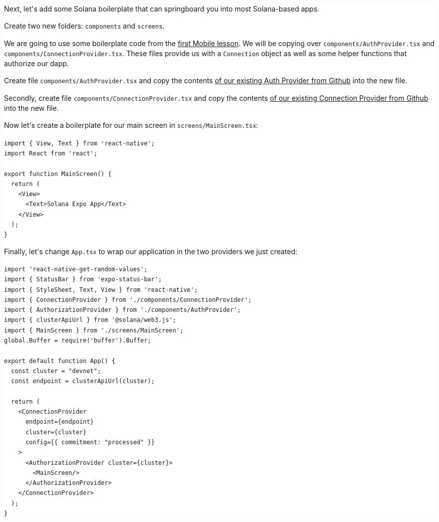 Next, let's add some Solana boilerplate that can springboard you into most Solana-based apps.

Create two new folders: `components` and `screens`.

We are going to use some boilerplate code from the [first Mobile lesson](./basic-solana-mobile). We will be copying over `components/AuthProvider.tsx` and `components/ConnectionProvider.tsx`. These files provide us with a `Connection` object as well as some helper functions that authorize our dapp.


Create file `components/AuthProvider.tsx` and copy the contents [of our existing Auth Provider from Github](https://raw.githubusercontent.com/Unboxed-Software/solana-advance-mobile/main/components/AuthProvider.tsx) into the new file.

Secondly, create file `components/ConnectionProvider.tsx` and copy the contents [of our existing Connection Provider from Github](https://raw.githubusercontent.com/Unboxed-Software/solana-advance-mobile/main/components/ConnectionProvider.tsx) into the new file.

Now let's create a boilerplate for our main screen in `screens/MainScreen.tsx`:
```tsx
import { View, Text } from 'react-native';
import React from 'react';

export function MainScreen() {
  return (
    <View>
      <Text>Solana Expo App</Text>
    </View>
  );
}
```

Finally, let's change `App.tsx` to wrap our application in the two providers we just created:

```tsx
import 'react-native-get-random-values';
import { StatusBar } from 'expo-status-bar';
import { StyleSheet, Text, View } from 'react-native';
import { ConnectionProvider } from './components/ConnectionProvider';
import { AuthorizationProvider } from './components/AuthProvider';
import { clusterApiUrl } from '@solana/web3.js';
import { MainScreen } from './screens/MainScreen';
global.Buffer = require('buffer').Buffer;

export default function App() {
  const cluster = "devnet";
  const endpoint = clusterApiUrl(cluster);

  return (
    <ConnectionProvider
      endpoint={endpoint}
      cluster={cluster}
      config={{ commitment: "processed" }}
    >
      <AuthorizationProvider cluster={cluster}>
        <MainScreen/>
      </AuthorizationProvider>
    </ConnectionProvider>
  );
}
```
